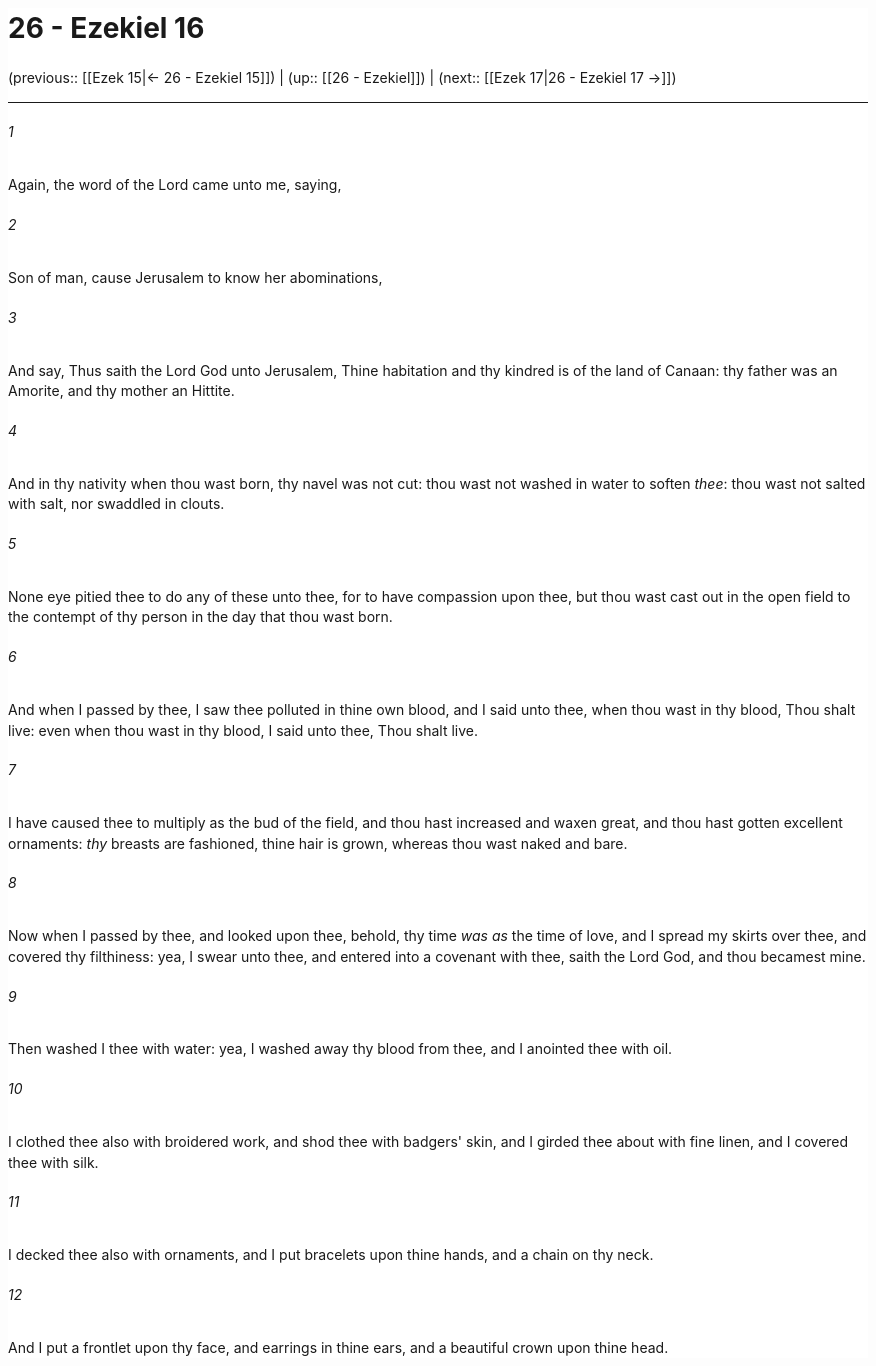 # 26 - Ezekiel 16

(previous:: [[Ezek 15|← 26 - Ezekiel 15]]) | (up:: [[26 - Ezekiel]]) | (next:: [[Ezek 17|26 - Ezekiel 17 →]])

***


###### 1 
Again, the word of the Lord came unto me, saying, 

###### 2 
Son of man, cause Jerusalem to know her abominations, 

###### 3 
And say, Thus saith the Lord God unto Jerusalem, Thine habitation and thy kindred is of the land of Canaan: thy father was an Amorite, and thy mother an Hittite. 

###### 4 
And in thy nativity when thou wast born, thy navel was not cut: thou wast not washed in water to soften _thee_: thou wast not salted with salt, nor swaddled in clouts. 

###### 5 
None eye pitied thee to do any of these unto thee, for to have compassion upon thee, but thou wast cast out in the open field to the contempt of thy person in the day that thou wast born. 

###### 6 
And when I passed by thee, I saw thee polluted in thine own blood, and I said unto thee, when thou wast in thy blood, Thou shalt live: even when thou wast in thy blood, I said unto thee, Thou shalt live. 

###### 7 
I have caused thee to multiply as the bud of the field, and thou hast increased and waxen great, and thou hast gotten excellent ornaments: _thy_ breasts are fashioned, thine hair is grown, whereas thou wast naked and bare. 

###### 8 
Now when I passed by thee, and looked upon thee, behold, thy time _was as_ the time of love, and I spread my skirts over thee, and covered thy filthiness: yea, I swear unto thee, and entered into a covenant with thee, saith the Lord God, and thou becamest mine. 

###### 9 
Then washed I thee with water: yea, I washed away thy blood from thee, and I anointed thee with oil. 

###### 10 
I clothed thee also with broidered work, and shod thee with badgers' skin, and I girded thee about with fine linen, and I covered thee with silk. 

###### 11 
I decked thee also with ornaments, and I put bracelets upon thine hands, and a chain on thy neck. 

###### 12 
And I put a frontlet upon thy face, and earrings in thine ears, and a beautiful crown upon thine head. 
